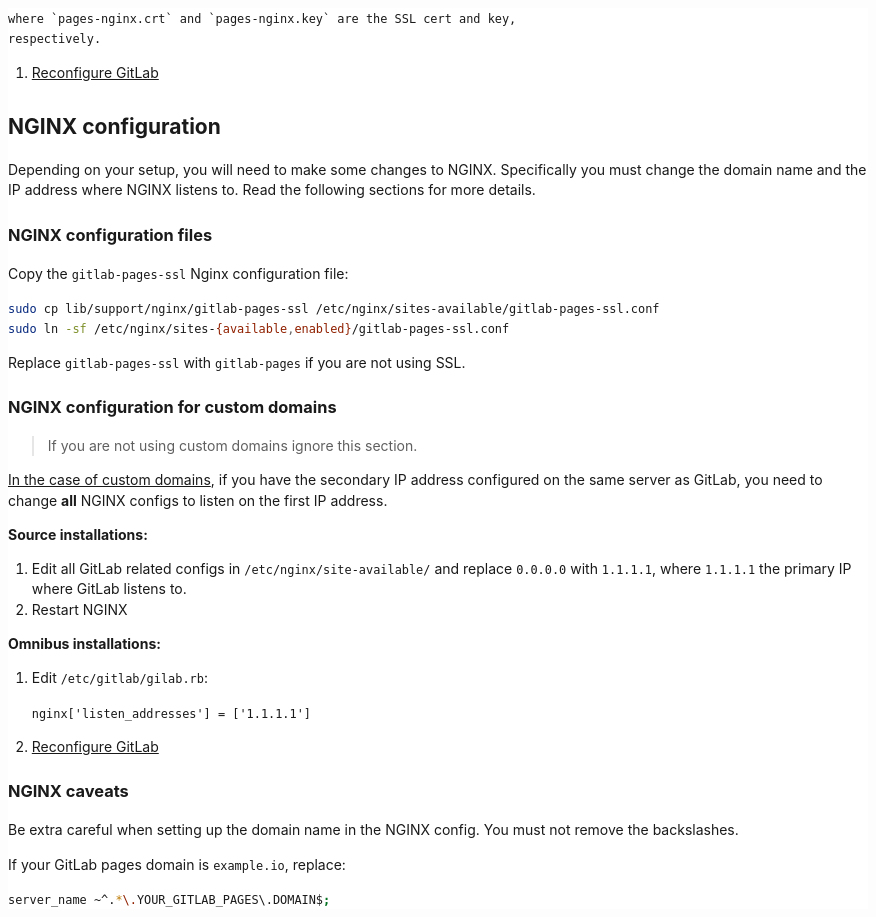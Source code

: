     where `pages-nginx.crt` and `pages-nginx.key` are the SSL cert and key,
    respectively.

1. [Reconfigure GitLab][reconfigure]

## NGINX configuration

Depending on your setup, you will need to make some changes to NGINX.
Specifically you must change the domain name and the IP address where NGINX
listens to. Read the following sections for more details.

### NGINX configuration files

Copy the `gitlab-pages-ssl` Nginx configuration file:

```bash
sudo cp lib/support/nginx/gitlab-pages-ssl /etc/nginx/sites-available/gitlab-pages-ssl.conf
sudo ln -sf /etc/nginx/sites-{available,enabled}/gitlab-pages-ssl.conf
```

Replace `gitlab-pages-ssl` with `gitlab-pages` if you are not using SSL.

### NGINX configuration for custom domains

> If you are not using custom domains ignore this section.

[In the case of custom domains](#the-gitlab-pages-daemon-and-the-case-of-custom-domains),
if you have the secondary IP address configured on the same server as GitLab,
you need to change **all** NGINX configs to listen on the first IP address.

**Source installations:**

1. Edit all GitLab related configs in `/etc/nginx/site-available/` and replace
   `0.0.0.0` with `1.1.1.1`, where `1.1.1.1` the primary IP where GitLab
   listens to.
1. Restart NGINX

**Omnibus installations:**

1. Edit `/etc/gitlab/gilab.rb`:

    ```
    nginx['listen_addresses'] = ['1.1.1.1']
    ```

1. [Reconfigure GitLab][reconfigure]

### NGINX caveats

Be extra careful when setting up the domain name in the NGINX config. You must
not remove the backslashes.

If your GitLab pages domain is `example.io`, replace:

```bash
server_name ~^.*\.YOUR_GITLAB_PAGES\.DOMAIN$;
```


[gitlab pages daemon]: https://gitlab.com/gitlab-org/gitlab-pages
[pages-readme]: https://gitlab.com/gitlab-org/gitlab-pages/blob/master/README.md
[wiki-wildcard-dns]: https://en.wikipedia.org/wiki/Wildcard_DNS_record
[8-5-docs]: https://gitlab.com/gitlab-org/gitlab-ee/blob/8-5-stable-ee/doc/pages/administration.md
[gitlab-pages]: https://gitlab.com/gitlab-org/gitlab-pages/tree/v0.2.1
[NGINX configs]: https://gitlab.com/gitlab-org/gitlab-ee/tree/8-5-stable-ee/lib/support/nginx
[8-3-docs]: https://gitlab.com/gitlab-org/gitlab-ee/blob/8-3-stable-ee/doc/pages/administration.md
[8-3-omnidocs]: https://gitlab.com/gitlab-org/omnibus-gitlab/blob/8-3-stable-ee/doc/settings/pages.md
[backup]: ../raketasks/backup_restore.md
[ee-80]: https://gitlab.com/gitlab-org/gitlab-ee/merge_requests/80
[ee-173]: https://gitlab.com/gitlab-org/gitlab-ee/merge_requests/173
[reconfigure]: ../administration/restart_gitlab.md#omnibus-gitlab-reconfigure
[restart]: ../administration/restart_gitlab.md#installations-from-source